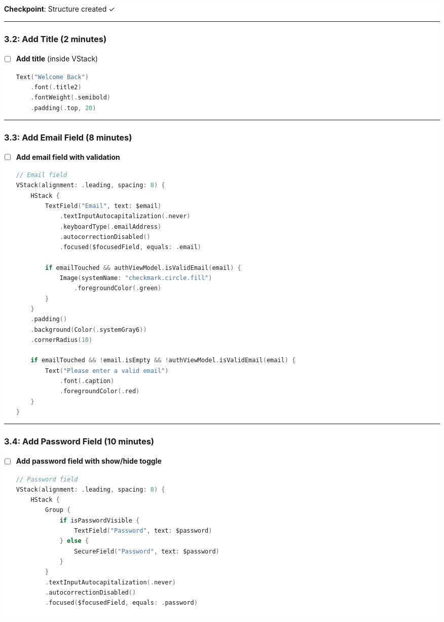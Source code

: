 **Checkpoint**: Structure created ✓

---

### 3.2: Add Title (2 minutes)

- [ ] **Add title** (inside VStack)
  ```swift
  Text("Welcome Back")
      .font(.title2)
      .fontWeight(.semibold)
      .padding(.top, 20)
  ```

---

### 3.3: Add Email Field (8 minutes)

- [ ] **Add email field with validation**
  ```swift
  // Email field
  VStack(alignment: .leading, spacing: 8) {
      HStack {
          TextField("Email", text: $email)
              .textInputAutocapitalization(.never)
              .keyboardType(.emailAddress)
              .autocorrectionDisabled()
              .focused($focusedField, equals: .email)
          
          if emailTouched && authViewModel.isValidEmail(email) {
              Image(systemName: "checkmark.circle.fill")
                  .foregroundColor(.green)
          }
      }
      .padding()
      .background(Color(.systemGray6))
      .cornerRadius(10)
      
      if emailTouched && !email.isEmpty && !authViewModel.isValidEmail(email) {
          Text("Please enter a valid email")
              .font(.caption)
              .foregroundColor(.red)
      }
  }
  ```

---

### 3.4: Add Password Field (10 minutes)

- [ ] **Add password field with show/hide toggle**
  ```swift
  // Password field
  VStack(alignment: .leading, spacing: 8) {
      HStack {
          Group {
              if isPasswordVisible {
                  TextField("Password", text: $password)
              } else {
                  SecureField("Password", text: $password)
              }
          }
          .textInputAutocapitalization(.never)
          .autocorrectionDisabled()
          .focused($focusedField, equals: .password)
          
  ```